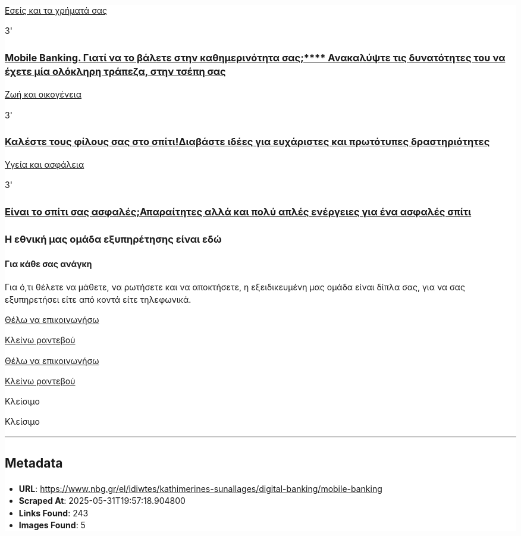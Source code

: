 [Εσείς και τα χρήματά σας](/el/idiwtes/life-moments/diaxeirisi-periousias)

3'

### [Mobile Banking. Γιατί να το βάλετε στην καθημερινότητα σας;**** Ανακαλύψτε τις δυνατότητες του να έχετε μία ολόκληρη τράπεζα, στην τσέπη σας](/el/idiwtes/life-moments/diaxeirisi-periousias/mobile-banking-giati-na-to-valete-stin-kathimerinotita-sas)

[](/el/idiwtes/life-moments/oikogeneia/filoi-kai-kalesmenoi-sto-spiti)

[Ζωή και οικογένεια](/el/idiwtes/life-moments/oikogeneia)

3'

### [Καλέστε τους φίλους σας στο σπίτι!Διαβάστε ιδέες για ευχάριστες και πρωτότυπες δραστηριότητες](/el/idiwtes/life-moments/oikogeneia/filoi-kai-kalesmenoi-sto-spiti)

[](/el/idiwtes/life-moments/ygeia-asfaleia/einai-to-spiti-sas-asfales)

[Υγεία και ασφάλεια ](/el/idiwtes/life-moments/ygeia-asfaleia)

3'

### [Είναι το σπίτι σας ασφαλές;Απαραίτητες αλλά και πολύ απλές ενέργειες για ένα ασφαλές σπίτι](/el/idiwtes/life-moments/ygeia-asfaleia/einai-to-spiti-sas-asfales)

### Η εθνική μας ομάδα εξυπηρέτησης είναι εδώ

#### Για κάθε σας ανάγκη

Για ό,τι θέλετε να μάθετε, να ρωτήσετε και να αποκτήσετε, η εξειδικευμένη μας ομάδα είναι δίπλα σας, για να σας εξυπηρετήσει είτε από κοντά είτε τηλεφωνικά.

[Θέλω να επικοινωνήσω](/el/footer/epikoinwnia)

[ Κλείνω ραντεβού ](#)

[Θέλω να επικοινωνήσω](/el/footer/epikoinwnia)

[ Κλείνω ραντεβού ](#)

Κλείσιμο

Κλείσιμο

---

## Metadata

- **URL**: https://www.nbg.gr/el/idiwtes/kathimerines-sunallages/digital-banking/mobile-banking
- **Scraped At**: 2025-05-31T19:57:18.904800
- **Links Found**: 243
- **Images Found**: 5
